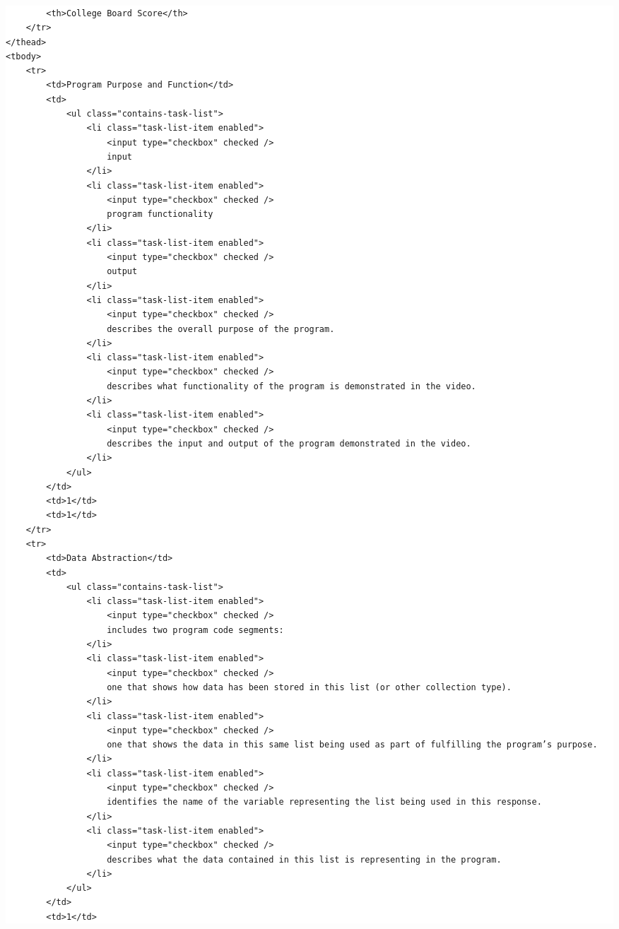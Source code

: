 			<th>College Board Score</th>
		</tr>
	</thead>
	<tbody>
		<tr>
			<td>Program Purpose and Function</td>
			<td>
				<ul class="contains-task-list">
					<li class="task-list-item enabled">
						<input type="checkbox" checked />
						input
					</li>
					<li class="task-list-item enabled">
						<input type="checkbox" checked />
						program functionality
					</li>
					<li class="task-list-item enabled">
						<input type="checkbox" checked />
						output
					</li>
					<li class="task-list-item enabled">
						<input type="checkbox" checked />
						describes the overall purpose of the program.
					</li>
					<li class="task-list-item enabled">
						<input type="checkbox" checked />
						describes what functionality of the program is demonstrated in the video.
					</li>
					<li class="task-list-item enabled">
						<input type="checkbox" checked />
						describes the input and output of the program demonstrated in the video.
					</li>
				</ul>
			</td>
			<td>1</td>
			<td>1</td>
		</tr>
		<tr>
			<td>Data Abstraction</td>
			<td>
				<ul class="contains-task-list">
					<li class="task-list-item enabled">
						<input type="checkbox" checked />
						includes two program code segments:
					</li>
					<li class="task-list-item enabled">
						<input type="checkbox" checked />
						one that shows how data has been stored in this list (or other collection type).
					</li>
					<li class="task-list-item enabled">
						<input type="checkbox" checked />
						one that shows the data in this same list being used as part of fulfilling the program’s purpose.
					</li>
					<li class="task-list-item enabled">
						<input type="checkbox" checked />
						identifies the name of the variable representing the list being used in this response.
					</li>
					<li class="task-list-item enabled">
						<input type="checkbox" checked />
						describes what the data contained in this list is representing in the program.
					</li>
				</ul>
			</td>
			<td>1</td>